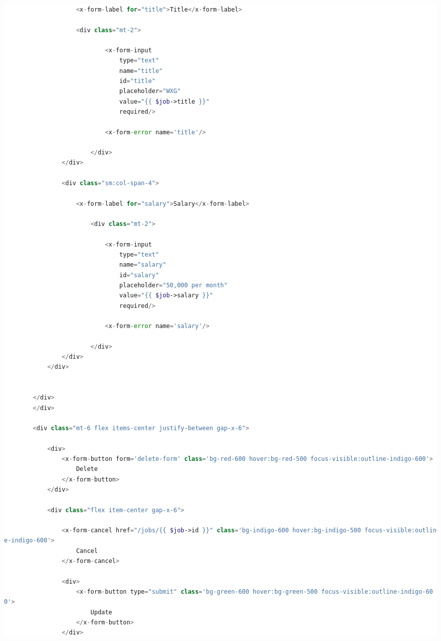 ```php
                    <x-form-label for="title">Title</x-form-label>
                        
                    <div class="mt-2">

                            <x-form-input 
                                type="text" 
                                name="title" 
                                id="title"
                                placeholder="WXG" 
                                value="{{ $job->title }}"
                                required/>
                            
                            <x-form-error name='title'/>
    
                        </div>
                </div>
    
                <div class="sm:col-span-4">

                    <x-form-label for="salary">Salary</x-form-label>
   
                        <div class="mt-2">
                          
                            <x-form-input 
                                type="text" 
                                name="salary" 
                                id="salary"
                                placeholder="50,000 per month" 
                                value="{{ $job->salary }}"
                                required/>
                            
                            <x-form-error name='salary'/>
                        
                        </div>
                </div>
            </div>
    
        
        </div>
        </div>
      
        <div class="mt-6 flex items-center justify-between gap-x-6">
            
            <div>
                <x-form-button form='delete-form' class='bg-red-600 hover:bg-red-500 focus-visible:outline-indigo-600'>
                    Delete
                </x-form-button>
            </div>

            <div class="flex item-center gap-x-6">

                <x-form-cancel href="/jobs/{{ $job->id }}" class='bg-indigo-600 hover:bg-indigo-500 focus-visible:outline-indigo-600'>
                    Cancel
                </x-form-cancel>
                
                <div>
                    <x-form-button type="submit" class='bg-green-600 hover:bg-green-500 focus-visible:outline-indigo-600'>
                        Update
                    </x-form-button>
                </div>
```